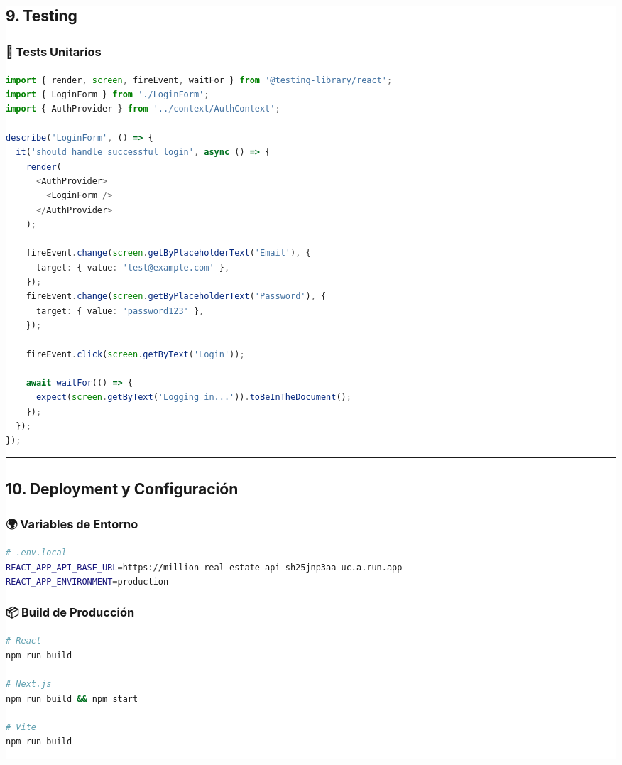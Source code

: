 
## **9. Testing**

### **🧪 Tests Unitarios**

```typescript
import { render, screen, fireEvent, waitFor } from '@testing-library/react';
import { LoginForm } from './LoginForm';
import { AuthProvider } from '../context/AuthContext';

describe('LoginForm', () => {
  it('should handle successful login', async () => {
    render(
      <AuthProvider>
        <LoginForm />
      </AuthProvider>
    );

    fireEvent.change(screen.getByPlaceholderText('Email'), {
      target: { value: 'test@example.com' },
    });
    fireEvent.change(screen.getByPlaceholderText('Password'), {
      target: { value: 'password123' },
    });

    fireEvent.click(screen.getByText('Login'));

    await waitFor(() => {
      expect(screen.getByText('Logging in...')).toBeInTheDocument();
    });
  });
});
```

---

## **10. Deployment y Configuración**

### **🌍 Variables de Entorno**

```bash
# .env.local
REACT_APP_API_BASE_URL=https://million-real-estate-api-sh25jnp3aa-uc.a.run.app
REACT_APP_ENVIRONMENT=production
```

### **📦 Build de Producción**

```bash
# React
npm run build

# Next.js
npm run build && npm start

# Vite
npm run build
```

---